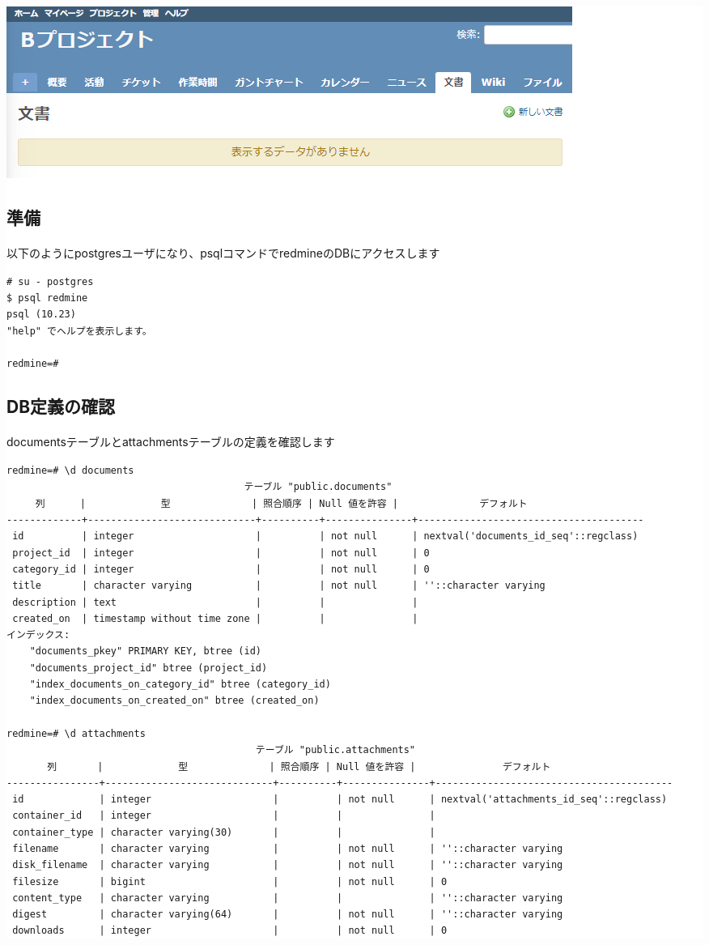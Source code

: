 ![](/images/project-b-before.png)

## 準備

以下のようにpostgresユーザになり、psqlコマンドでredmineのDBにアクセスします

```
# su - postgres
$ psql redmine
psql (10.23)
"help" でヘルプを表示します。

redmine=#
```

## DB定義の確認

documentsテーブルとattachmentsテーブルの定義を確認します

```
redmine=# \d documents
                                         テーブル "public.documents"
     列      |             型              | 照合順序 | Null 値を許容 |              デフォルト
-------------+-----------------------------+----------+---------------+---------------------------------------
 id          | integer                     |          | not null      | nextval('documents_id_seq'::regclass)
 project_id  | integer                     |          | not null      | 0
 category_id | integer                     |          | not null      | 0
 title       | character varying           |          | not null      | ''::character varying
 description | text                        |          |               |
 created_on  | timestamp without time zone |          |               |
インデックス:
    "documents_pkey" PRIMARY KEY, btree (id)
    "documents_project_id" btree (project_id)
    "index_documents_on_category_id" btree (category_id)
    "index_documents_on_created_on" btree (created_on)

redmine=# \d attachments
                                           テーブル "public.attachments"
       列       |             型              | 照合順序 | Null 値を許容 |               デフォルト
----------------+-----------------------------+----------+---------------+-----------------------------------------
 id             | integer                     |          | not null      | nextval('attachments_id_seq'::regclass)
 container_id   | integer                     |          |               |
 container_type | character varying(30)       |          |               |
 filename       | character varying           |          | not null      | ''::character varying
 disk_filename  | character varying           |          | not null      | ''::character varying
 filesize       | bigint                      |          | not null      | 0
 content_type   | character varying           |          |               | ''::character varying
 digest         | character varying(64)       |          | not null      | ''::character varying
 downloads      | integer                     |          | not null      | 0
```